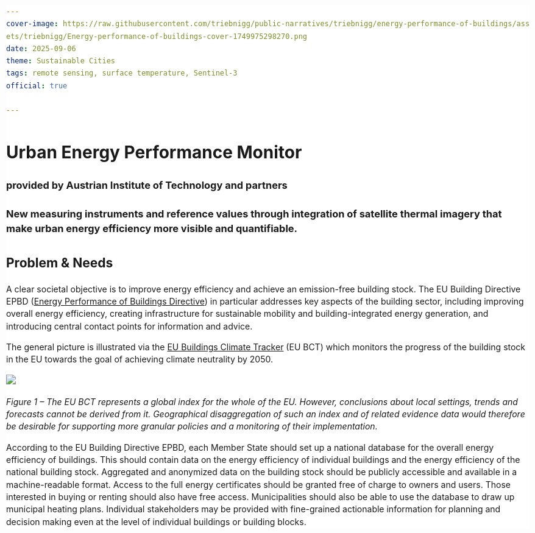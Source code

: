 ```yaml
---
cover-image: https://raw.githubusercontent.com/triebnigg/public-narratives/triebnigg/energy-performance-of-buildings/assets/triebnigg/Energy-performance-of-buildings-cover-1749975298270.png
date: 2025-09-06
theme: Sustainable Cities
tags: remote sensing, surface temperature, Sentinel-3
official: true

---
```


# Urban Energy Performance Monitor 
### provided by Austrian Institute of Technology and partners


### New measuring instruments and reference values through integration of satellite thermal imagery that make urban energy efficiency more visible and quantifiable.

## Problem & Needs

A clear societal objective is to improve energy efficiency and achieve an emission-free building stock. The EU Building Directive EPBD ([Energy Performance of Buildings Directive](https://eur-lex.europa.eu/legal-content/DE/TXT/?uri=OJ:L_202401275))  in particular addresses key aspects of the building sector, including improving overall energy efficiency, creating infrastructure for sustainable mobility and building-integrated energy generation, and introducing central contact points for information and advice.

The general picture is illustrated via the [EU Buildings Climate Tracker](https://www.bpie.eu/publication/eu-buildings-climate-tracker-a-call-for-faster-and-bolder-action/) (EU BCT) which monitors the progress of the building stock in the EU towards the goal of achieving climate neutrality by 2050\.  

![](https://raw.githubusercontent.com/triebnigg/public-narratives/triebnigg/energy-performance-of-buildings/assets/triebnigg/EU-building-climate-tracker-1749975759643.jpg)

*Figure 1 – The EU BCT represents a global index for the whole of the EU. However, conclusions about local settings, trends and forecasts cannot be derived from it. Geographical disaggregation of such an index and of related evidence data would therefore be desirable for supporting more granular policies and a monitoring of their implementation.*

According to the EU Building Directive EPBD, each Member State should set up a national database for the overall energy efficiency of buildings. This should contain data on the energy efficiency of individual buildings and the energy efficiency of the national building stock. Aggregated and anonymized data on the building stock should be publicly accessible and available in a machine-readable format. Access to the full energy certificates should be granted free of charge to owners and users. Those interested in buying or renting should also have free access. Municipalities should also be able to use the database to draw up municipal heating plans. Individual stakeholders may be provided with fine-grained actionable information for planning and decision making even at the level of individual buildings or building blocks. 
